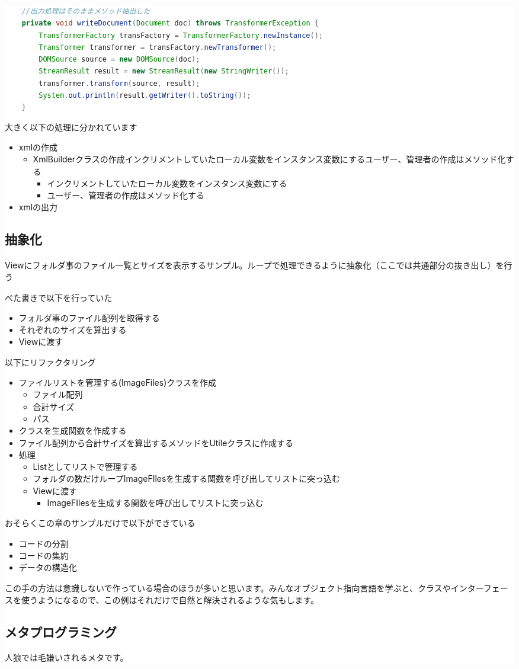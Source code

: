 ```java
    //出力処理はそのままメソッド抽出した
    private void writeDocument(Document doc) throws TransformerException {
        TransformerFactory transFactory = TransformerFactory.newInstance();
        Transformer transformer = transFactory.newTransformer();
        DOMSource source = new DOMSource(doc);
        StreamResult result = new StreamResult(new StringWriter());
        transformer.transform(source, result);
        System.out.println(result.getWriter().toString());
    }
```


大きく以下の処理に分かれています
* xmlの作成
  * XmlBuilderクラスの作成インクリメントしていたローカル変数をインスタンス変数にするユーザー、管理者の作成はメソッド化する
    * インクリメントしていたローカル変数をインスタンス変数にする
    * ユーザー、管理者の作成はメソッド化する
* xmlの出力

## 抽象化


Viewにフォルダ事のファイル一覧とサイズを表示するサンプル。ループで処理できるように抽象化（ここでは共通部分の抜き出し）を行う

べた書きで以下を行っていた
* フォルダ事のファイル配列を取得する
* それぞれのサイズを算出する
* Viewに渡す

以下にリファクタリング
* ファイルリストを管理する(ImageFiles)クラスを作成
  * ファイル配列
  * 合計サイズ
  * パス
* クラスを生成関数を作成する
* ファイル配列から合計サイズを算出するメソッドをUtileクラスに作成する
* 処理
  * List<ImageFiles>としてリストで管理する
  * フォルダの数だけループImageFIlesを生成する関数を呼び出してリストに突っ込む
  * Viewに渡す
    * ImageFIlesを生成する関数を呼び出してリストに突っ込む

おそらくこの章のサンプルだけで以下ができている
* コードの分割
* コードの集約
* データの構造化

この手の方法は意識しないで作っている場合のほうが多いと思います。みんなオブジェクト指向言語を学ぶと、クラスやインターフェースを使うようになるので、この例はそれだけで自然と解決されるような気もします。

## メタプログラミング


人狼では毛嫌いされるメタです。

